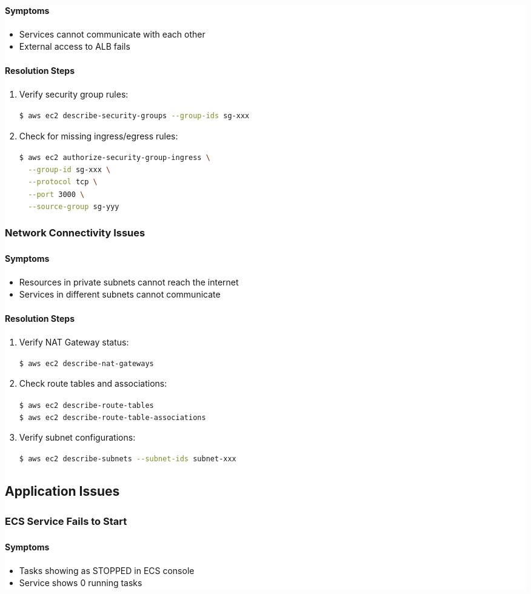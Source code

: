 #### Symptoms

- Services cannot communicate with each other
- External access to ALB fails

#### Resolution Steps

1. Verify security group rules:

   ```bash
   $ aws ec2 describe-security-groups --group-ids sg-xxx
   ```

2. Check for missing ingress/egress rules:
   ```bash
   $ aws ec2 authorize-security-group-ingress \
     --group-id sg-xxx \
     --protocol tcp \
     --port 3000 \
     --source-group sg-yyy
   ```

### Network Connectivity Issues

#### Symptoms

- Resources in private subnets cannot reach the internet
- Services in different subnets cannot communicate

#### Resolution Steps

1. Verify NAT Gateway status:

   ```bash
   $ aws ec2 describe-nat-gateways
   ```

2. Check route tables and associations:

   ```bash
   $ aws ec2 describe-route-tables
   $ aws ec2 describe-route-table-associations
   ```

3. Verify subnet configurations:
   ```bash
   $ aws ec2 describe-subnets --subnet-ids subnet-xxx
   ```

## Application Issues

### ECS Service Fails to Start

#### Symptoms

- Tasks showing as STOPPED in ECS console
- Service shows 0 running tasks
